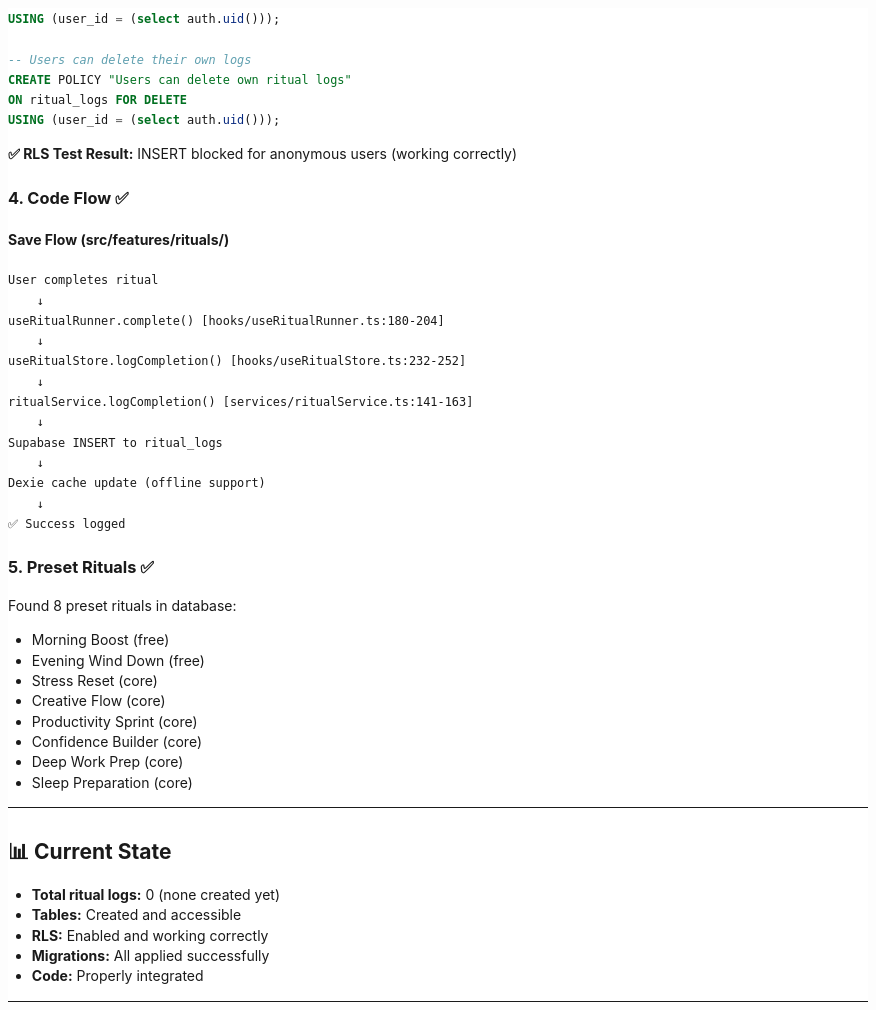 ```sql
USING (user_id = (select auth.uid()));

-- Users can delete their own logs
CREATE POLICY "Users can delete own ritual logs"
ON ritual_logs FOR DELETE
USING (user_id = (select auth.uid()));
```

**✅ RLS Test Result:** INSERT blocked for anonymous users (working correctly)

### 4. **Code Flow** ✅

#### Save Flow (src/features/rituals/)
```
User completes ritual
    ↓
useRitualRunner.complete() [hooks/useRitualRunner.ts:180-204]
    ↓
useRitualStore.logCompletion() [hooks/useRitualStore.ts:232-252]
    ↓
ritualService.logCompletion() [services/ritualService.ts:141-163]
    ↓
Supabase INSERT to ritual_logs
    ↓
Dexie cache update (offline support)
    ↓
✅ Success logged
```

### 5. **Preset Rituals** ✅
Found 8 preset rituals in database:
- Morning Boost (free)
- Evening Wind Down (free)
- Stress Reset (core)
- Creative Flow (core)
- Productivity Sprint (core)
- Confidence Builder (core)
- Deep Work Prep (core)
- Sleep Preparation (core)

---

## 📊 Current State

- **Total ritual logs:** 0 (none created yet)
- **Tables:** Created and accessible
- **RLS:** Enabled and working correctly
- **Migrations:** All applied successfully
- **Code:** Properly integrated

---
